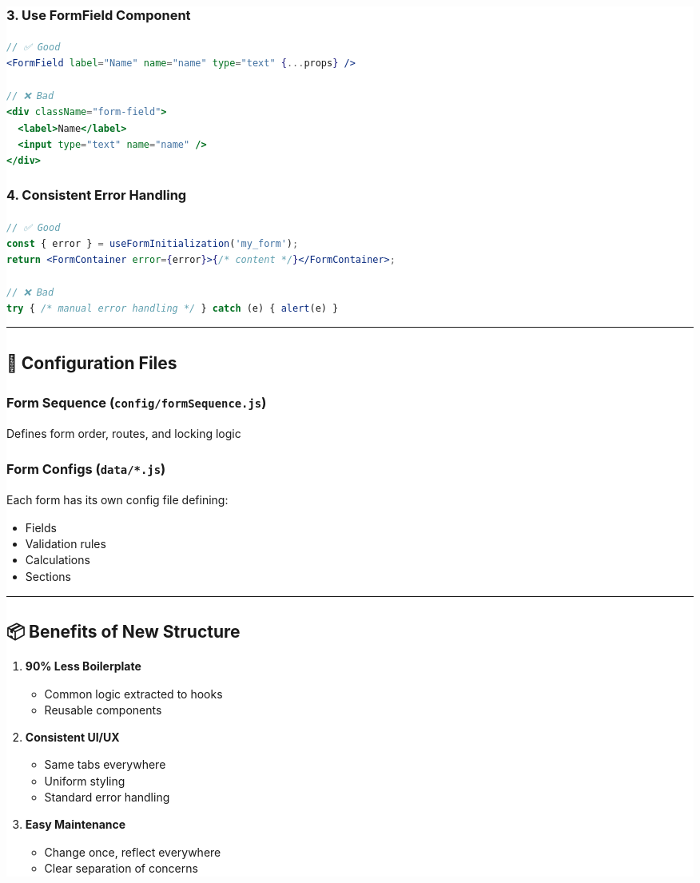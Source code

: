 ### 3. Use FormField Component
```jsx
// ✅ Good
<FormField label="Name" name="name" type="text" {...props} />

// ❌ Bad
<div className="form-field">
  <label>Name</label>
  <input type="text" name="name" />
</div>
```

### 4. Consistent Error Handling
```jsx
// ✅ Good
const { error } = useFormInitialization('my_form');
return <FormContainer error={error}>{/* content */}</FormContainer>;

// ❌ Bad
try { /* manual error handling */ } catch (e) { alert(e) }
```

---

## 🔧 Configuration Files

### Form Sequence (`config/formSequence.js`)
Defines form order, routes, and locking logic

### Form Configs (`data/*.js`)
Each form has its own config file defining:
- Fields
- Validation rules
- Calculations
- Sections

---

## 📦 Benefits of New Structure

1. **90% Less Boilerplate**
   - Common logic extracted to hooks
   - Reusable components

2. **Consistent UI/UX**
   - Same tabs everywhere
   - Uniform styling
   - Standard error handling

3. **Easy Maintenance**
   - Change once, reflect everywhere
   - Clear separation of concerns
